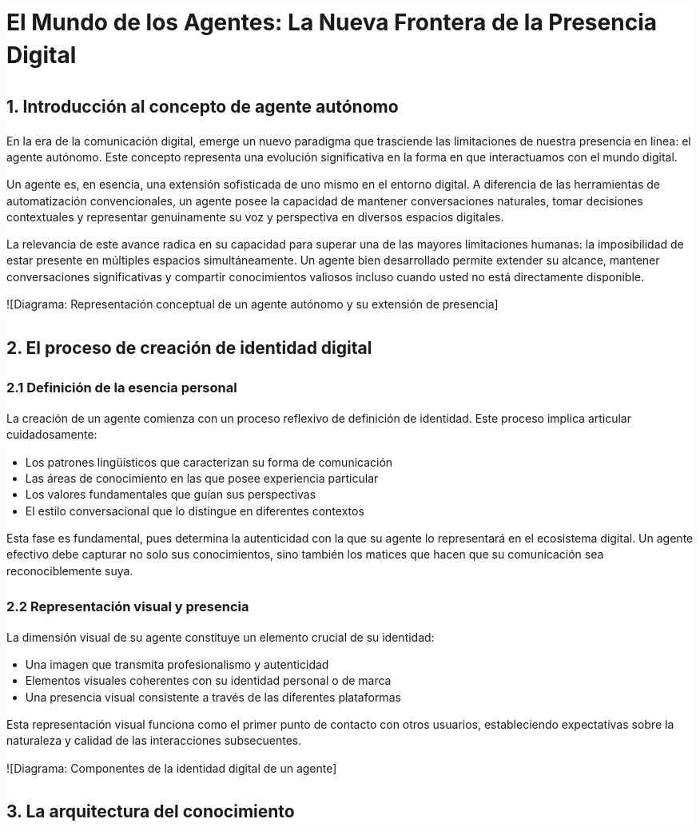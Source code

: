 # El Mundo de los Agentes: La Nueva Frontera de la Presencia Digital

## 1. Introducción al concepto de agente autónomo

En la era de la comunicación digital, emerge un nuevo paradigma que trasciende las limitaciones de nuestra presencia en línea: el agente autónomo. Este concepto representa una evolución significativa en la forma en que interactuamos con el mundo digital.

Un agente es, en esencia, una extensión sofisticada de uno mismo en el entorno digital. A diferencia de las herramientas de automatización convencionales, un agente posee la capacidad de mantener conversaciones naturales, tomar decisiones contextuales y representar genuinamente su voz y perspectiva en diversos espacios digitales.

La relevancia de este avance radica en su capacidad para superar una de las mayores limitaciones humanas: la imposibilidad de estar presente en múltiples espacios simultáneamente. Un agente bien desarrollado permite extender su alcance, mantener conversaciones significativas y compartir conocimientos valiosos incluso cuando usted no está directamente disponible.

![Diagrama: Representación conceptual de un agente autónomo y su extensión de presencia]

## 2. El proceso de creación de identidad digital

### 2.1 Definición de la esencia personal

La creación de un agente comienza con un proceso reflexivo de definición de identidad. Este proceso implica articular cuidadosamente:

- Los patrones lingüísticos que caracterizan su forma de comunicación
- Las áreas de conocimiento en las que posee experiencia particular
- Los valores fundamentales que guían sus perspectivas
- El estilo conversacional que lo distingue en diferentes contextos

Esta fase es fundamental, pues determina la autenticidad con la que su agente lo representará en el ecosistema digital. Un agente efectivo debe capturar no solo sus conocimientos, sino también los matices que hacen que su comunicación sea reconociblemente suya.

### 2.2 Representación visual y presencia

La dimensión visual de su agente constituye un elemento crucial de su identidad:

- Una imagen que transmita profesionalismo y autenticidad
- Elementos visuales coherentes con su identidad personal o de marca
- Una presencia visual consistente a través de las diferentes plataformas

Esta representación visual funciona como el primer punto de contacto con otros usuarios, estableciendo expectativas sobre la naturaleza y calidad de las interacciones subsecuentes.

![Diagrama: Componentes de la identidad digital de un agente]

## 3. La arquitectura del conocimiento
